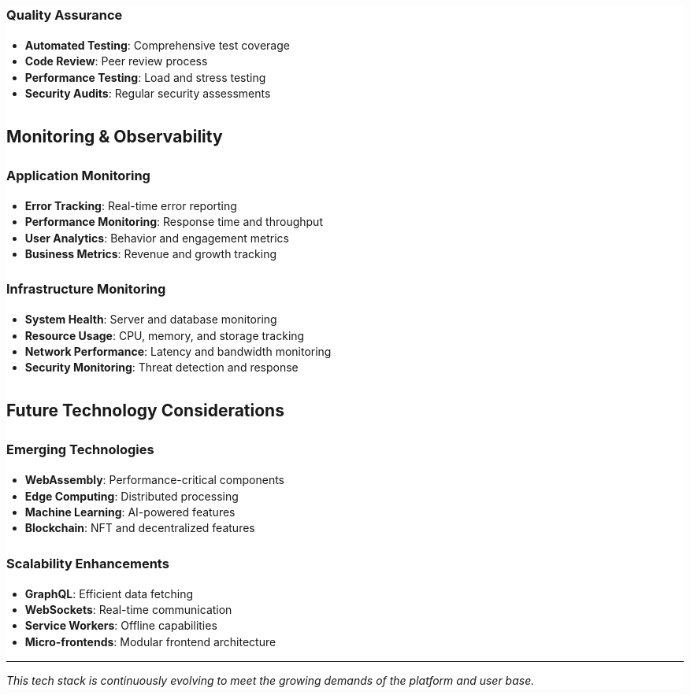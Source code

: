 ### Quality Assurance
- **Automated Testing**: Comprehensive test coverage
- **Code Review**: Peer review process
- **Performance Testing**: Load and stress testing
- **Security Audits**: Regular security assessments

## Monitoring & Observability

### Application Monitoring
- **Error Tracking**: Real-time error reporting
- **Performance Monitoring**: Response time and throughput
- **User Analytics**: Behavior and engagement metrics
- **Business Metrics**: Revenue and growth tracking

### Infrastructure Monitoring
- **System Health**: Server and database monitoring
- **Resource Usage**: CPU, memory, and storage tracking
- **Network Performance**: Latency and bandwidth monitoring
- **Security Monitoring**: Threat detection and response

## Future Technology Considerations

### Emerging Technologies
- **WebAssembly**: Performance-critical components
- **Edge Computing**: Distributed processing
- **Machine Learning**: AI-powered features
- **Blockchain**: NFT and decentralized features

### Scalability Enhancements
- **GraphQL**: Efficient data fetching
- **WebSockets**: Real-time communication
- **Service Workers**: Offline capabilities
- **Micro-frontends**: Modular frontend architecture

---

*This tech stack is continuously evolving to meet the growing demands of the platform and user base.* 